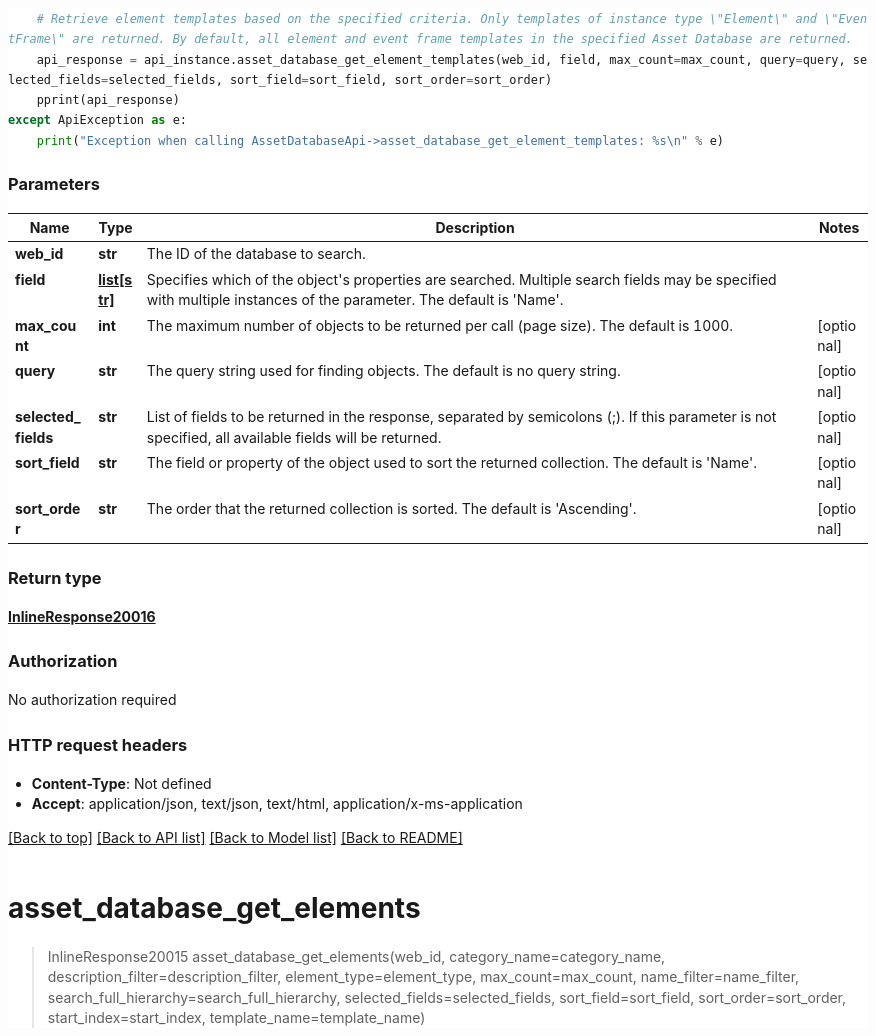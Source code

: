 ```python
    # Retrieve element templates based on the specified criteria. Only templates of instance type \"Element\" and \"EventFrame\" are returned. By default, all element and event frame templates in the specified Asset Database are returned.
    api_response = api_instance.asset_database_get_element_templates(web_id, field, max_count=max_count, query=query, selected_fields=selected_fields, sort_field=sort_field, sort_order=sort_order)
    pprint(api_response)
except ApiException as e:
    print("Exception when calling AssetDatabaseApi->asset_database_get_element_templates: %s\n" % e)
```

### Parameters

Name | Type | Description  | Notes
------------- | ------------- | ------------- | -------------
 **web_id** | **str**| The ID of the database to search. | 
 **field** | [**list[str]**](str.md)| Specifies which of the object&#39;s properties are searched. Multiple search fields may be specified with multiple instances of the parameter. The default is &#39;Name&#39;. | 
 **max_count** | **int**| The maximum number of objects to be returned per call (page size). The default is 1000. | [optional] 
 **query** | **str**| The query string used for finding objects. The default is no query string. | [optional] 
 **selected_fields** | **str**| List of fields to be returned in the response, separated by semicolons (;). If this parameter is not specified, all available fields will be returned. | [optional] 
 **sort_field** | **str**| The field or property of the object used to sort the returned collection. The default is &#39;Name&#39;. | [optional] 
 **sort_order** | **str**| The order that the returned collection is sorted. The default is &#39;Ascending&#39;. | [optional] 

### Return type

[**InlineResponse20016**](InlineResponse20016.md)

### Authorization

No authorization required

### HTTP request headers

 - **Content-Type**: Not defined
 - **Accept**: application/json, text/json, text/html, application/x-ms-application

[[Back to top]](#) [[Back to API list]](../README.md#documentation-for-api-endpoints) [[Back to Model list]](../README.md#documentation-for-models) [[Back to README]](../README.md)

# **asset_database_get_elements**
> InlineResponse20015 asset_database_get_elements(web_id, category_name=category_name, description_filter=description_filter, element_type=element_type, max_count=max_count, name_filter=name_filter, search_full_hierarchy=search_full_hierarchy, selected_fields=selected_fields, sort_field=sort_field, sort_order=sort_order, start_index=start_index, template_name=template_name)
